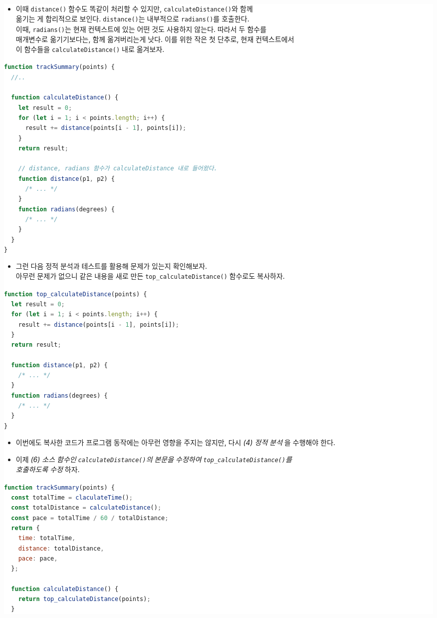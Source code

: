 - 이때 `distance()` 함수도 똑같이 처리할 수 있지만, `calculateDistance()`와 함께  
  옮기는 게 합리적으로 보인다. `distance()`는 내부적으로 `radians()`를 호출한다.  
  이때, `radians()`는 현재 컨텍스트에 있는 어떤 것도 사용하지 않는다. 따라서 두 함수를  
  매개변수로 옮기기보다는, 함께 옮겨버리는게 낫다. 이를 위한 작은 첫 단추로, 현재 컨텍스트에서  
  이 함수들을 `calculateDistance()` 내로 옮겨보자.

```js
function trackSummary(points) {
  //..

  function calculateDistance() {
    let result = 0;
    for (let i = 1; i < points.length; i++) {
      result += distance(points[i - 1], points[i]);
    }
    return result;

    // distance, radians 함수가 calculateDistance 내로 들어왔다.
    function distance(p1, p2) {
      /* ... */
    }
    function radians(degrees) {
      /* ... */
    }
  }
}
```

- 그런 다음 정적 분석과 테스트를 활용해 문제가 있는지 확인해보자.  
  아무런 문제가 없으니 같은 내용을 새로 만든 `top_calculateDistance()` 함수로도 복사하자.

```js
function top_calculateDistance(points) {
  let result = 0;
  for (let i = 1; i < points.length; i++) {
    result += distance(points[i - 1], points[i]);
  }
  return result;

  function distance(p1, p2) {
    /* ... */
  }
  function radians(degrees) {
    /* ... */
  }
}
```

- 이번에도 복사한 코드가 프로그램 동작에는 아무런 영향을 주지는 않지만, 다시 _(4) 정적 분석_ 을 수행해야 한다.

- 이제 _(6) 소스 함수인 `calculateDistance()`의 본문을 수정하여 `top_calculateDistance()`를_  
  _호출하도록 수정_ 하자.

```js
function trackSummary(points) {
  const totalTime = claculateTime();
  const totalDistance = calculateDistance();
  const pace = totalTime / 60 / totalDistance;
  return {
    time: totalTime,
    distance: totalDistance,
    pace: pace,
  };

  function calculateDistance() {
    return top_calculateDistance(points);
  }
```